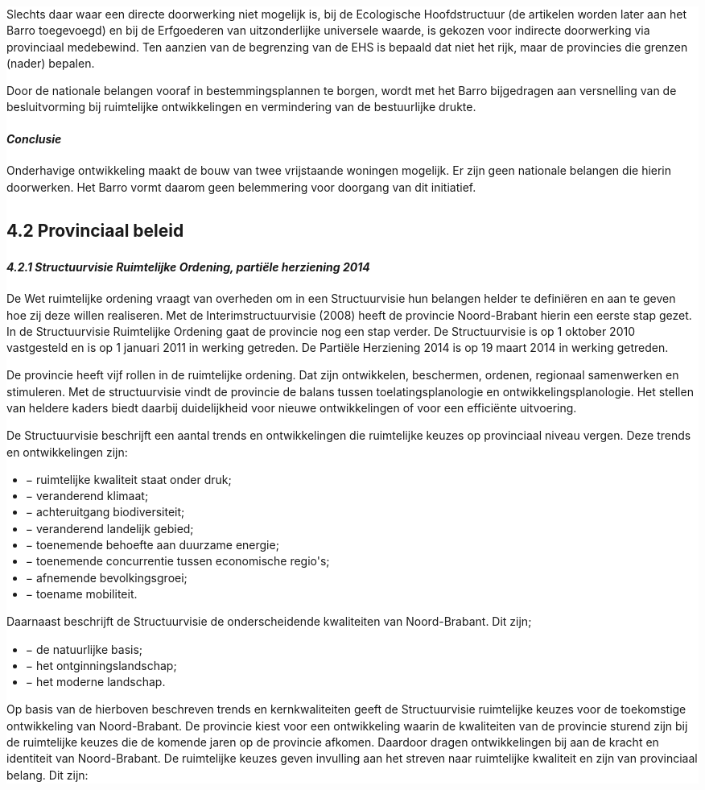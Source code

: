 Slechts daar waar een directe doorwerking niet mogelijk is, bij de Ecologische Hoofdstructuur (de artikelen worden later aan het Barro toegevoegd) en bij de Erfgoederen van uitzonderlijke universele waarde, is gekozen voor indirecte doorwerking via provinciaal medebewind. Ten aanzien van de begrenzing van de EHS is bepaald dat niet het rijk, maar de provincies die grenzen (nader) bepalen.

Door de nationale belangen vooraf in bestemmingsplannen te borgen, wordt met het Barro bijgedragen aan versnelling van de besluitvorming bij ruimtelijke ontwikkelingen en vermindering van de bestuurlijke drukte.

#### *Conclusie*

Onderhavige ontwikkeling maakt de bouw van twee vrijstaande woningen mogelijk. Er zijn geen nationale belangen die hierin doorwerken. Het Barro vormt daarom geen belemmering voor doorgang van dit initiatief.

## <span id="page-13-0"></span>**4.2 Provinciaal beleid**

#### *4.2.1 Structuurvisie Ruimtelijke Ordening, partiële herziening 2014*

De Wet ruimtelijke ordening vraagt van overheden om in een Structuurvisie hun belangen helder te definiëren en aan te geven hoe zij deze willen realiseren. Met de Interimstructuurvisie (2008) heeft de provincie Noord-Brabant hierin een eerste stap gezet. In de Structuurvisie Ruimtelijke Ordening gaat de provincie nog een stap verder. De Structuurvisie is op 1 oktober 2010 vastgesteld en is op 1 januari 2011 in werking getreden. De Partiële Herziening 2014 is op 19 maart 2014 in werking getreden.

De provincie heeft vijf rollen in de ruimtelijke ordening. Dat zijn ontwikkelen, beschermen, ordenen, regionaal samenwerken en stimuleren. Met de structuurvisie vindt de provincie de balans tussen toelatingsplanologie en ontwikkelingsplanologie. Het stellen van heldere kaders biedt daarbij duidelijkheid voor nieuwe ontwikkelingen of voor een efficiënte uitvoering.

De Structuurvisie beschrijft een aantal trends en ontwikkelingen die ruimtelijke keuzes op provinciaal niveau vergen. Deze trends en ontwikkelingen zijn:

- − ruimtelijke kwaliteit staat onder druk;
- − veranderend klimaat;
- − achteruitgang biodiversiteit;
- − veranderend landelijk gebied;
- − toenemende behoefte aan duurzame energie;
- − toenemende concurrentie tussen economische regio's;
- − afnemende bevolkingsgroei;
- − toename mobiliteit.

Daarnaast beschrijft de Structuurvisie de onderscheidende kwaliteiten van Noord-Brabant. Dit zijn;

- − de natuurlijke basis;
- − het ontginningslandschap;
- − het moderne landschap.

Op basis van de hierboven beschreven trends en kernkwaliteiten geeft de Structuurvisie ruimtelijke keuzes voor de toekomstige ontwikkeling van Noord-Brabant. De provincie kiest voor een ontwikkeling waarin de kwaliteiten van de provincie sturend zijn bij de ruimtelijke keuzes die de komende jaren op de provincie afkomen. Daardoor dragen ontwikkelingen bij aan de kracht en identiteit van Noord-Brabant. De ruimtelijke keuzes geven invulling aan het streven naar ruimtelijke kwaliteit en zijn van provinciaal belang. Dit zijn:
